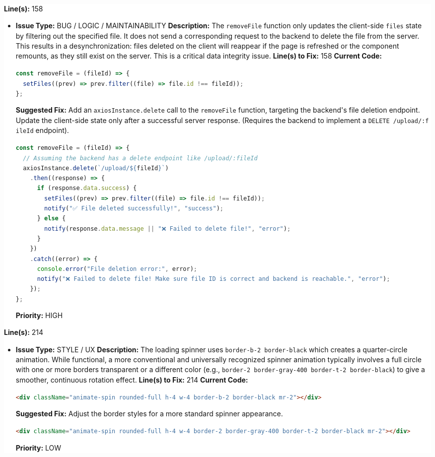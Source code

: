 **Line(s):** 158
- **Issue Type:** BUG / LOGIC / MAINTAINABILITY
  **Description:** The `removeFile` function only updates the client-side `files` state by filtering out the specified file. It does not send a corresponding request to the backend to delete the file from the server. This results in a desynchronization: files deleted on the client will reappear if the page is refreshed or the component remounts, as they still exist on the server. This is a critical data integrity issue.
  **Line(s) to Fix:** 158
  **Current Code:**
  ```javascript
  const removeFile = (fileId) => {
    setFiles((prev) => prev.filter((file) => file.id !== fileId));
  };
  ```
  **Suggested Fix:** Add an `axiosInstance.delete` call to the `removeFile` function, targeting the backend's file deletion endpoint. Update the client-side state only after a successful server response. (Requires the backend to implement a `DELETE /upload/:fileId` endpoint).
  ```javascript
  const removeFile = (fileId) => {
    // Assuming the backend has a delete endpoint like /upload/:fileId
    axiosInstance.delete(`/upload/${fileId}`)
      .then((response) => {
        if (response.data.success) {
          setFiles((prev) => prev.filter((file) => file.id !== fileId));
          notify("✅ File deleted successfully!", "success");
        } else {
          notify(response.data.message || "❌ Failed to delete file!", "error");
        }
      })
      .catch((error) => {
        console.error("File deletion error:", error);
        notify("❌ Failed to delete file! Make sure file ID is correct and backend is reachable.", "error");
      });
  };
  ```
  **Priority:** HIGH

**Line(s):** 214
- **Issue Type:** STYLE / UX
  **Description:** The loading spinner uses `border-b-2 border-black` which creates a quarter-circle animation. While functional, a more conventional and universally recognized spinner animation typically involves a full circle with one or more borders transparent or a different color (e.g., `border-2 border-gray-400 border-t-2 border-black`) to give a smoother, continuous rotation effect.
  **Line(s) to Fix:** 214
  **Current Code:**
  ```html
  <div className="animate-spin rounded-full h-4 w-4 border-b-2 border-black mr-2"></div>
  ```
  **Suggested Fix:** Adjust the border styles for a more standard spinner appearance.
  ```html
  <div className="animate-spin rounded-full h-4 w-4 border-2 border-gray-400 border-t-2 border-black mr-2"></div>
  ```
  **Priority:** LOW
